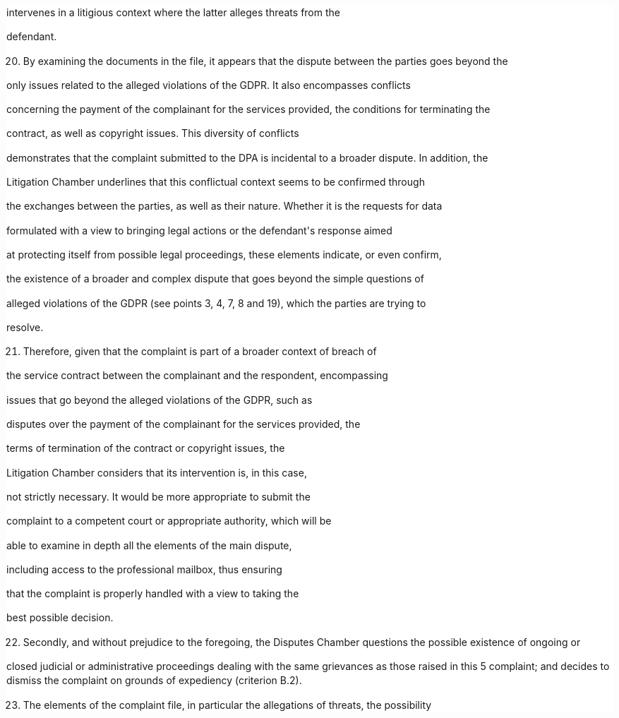 intervenes in a litigious context where the latter alleges threats from the

defendant.

20. By examining the documents in the file, it appears that the dispute between the parties goes beyond the

only issues related to the alleged violations of the GDPR. It also encompasses conflicts

concerning the payment of the complainant for the services provided, the conditions for terminating the

contract, as well as copyright issues. This diversity of conflicts

demonstrates that the complaint submitted to the DPA is incidental to a broader dispute. In addition, the

Litigation Chamber underlines that this conflictual context seems to be confirmed through

the exchanges between the parties, as well as their nature. Whether it is the requests for data

formulated with a view to bringing legal actions or the defendant's response aimed

at protecting itself from possible legal proceedings, these elements indicate, or even confirm,

the existence of a broader and complex dispute that goes beyond the simple questions of

alleged violations of the GDPR (see points 3, 4, 7, 8 and 19), which the parties are trying to

resolve.

21. Therefore, given that the complaint is part of a broader context of breach of

the service contract between the complainant and the respondent, encompassing

issues that go beyond the alleged violations of the GDPR, such as

disputes over the payment of the complainant for the services provided, the

terms of termination of the contract or copyright issues, the

Litigation Chamber considers that its intervention is, in this case,

not strictly necessary. It would be more appropriate to submit the

complaint to a competent court or appropriate authority, which will be

able to examine in depth all the elements of the main dispute,

including access to the professional mailbox, thus ensuring

that the complaint is properly handled with a view to taking the

best possible decision.

22. Secondly, and without prejudice to the foregoing, the Disputes Chamber questions the possible existence of ongoing or

closed judicial or administrative proceedings dealing with the same grievances as those raised in this
5 complaint; and decides to dismiss the complaint on grounds of expediency (criterion B.2).

23. The elements of the complaint file, in particular the allegations of threats, the possibility
